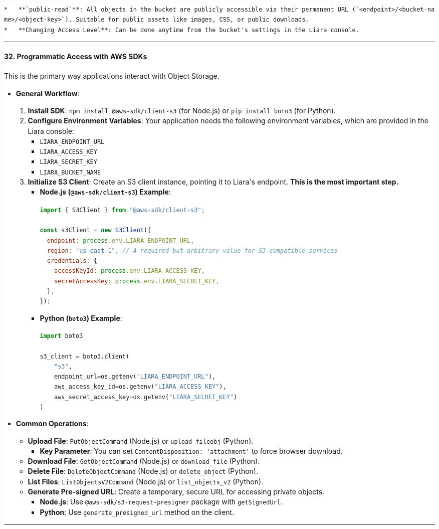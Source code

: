     *   **`public-read`**: All objects in the bucket are publicly accessible via their permanent URL (`<endpoint>/<bucket-name>/<object-key>`). Suitable for public assets like images, CSS, or public downloads.
    *   **Changing Access Level**: Can be done anytime from the bucket's settings in the Liara console.

---

#### **32. Programmatic Access with AWS SDKs**

This is the primary way applications interact with Object Storage.

*   **General Workflow**:
    1.  **Install SDK**: `npm install @aws-sdk/client-s3` (for Node.js) or `pip install boto3` (for Python).
    2.  **Configure Environment Variables**: Your application needs the following environment variables, which are provided in the Liara console:
        *   `LIARA_ENDPOINT_URL`
        *   `LIARA_ACCESS_KEY`
        *   `LIARA_SECRET_KEY`
        *   `LIARA_BUCKET_NAME`
    3.  **Initialize S3 Client**: Create an S3 client instance, pointing it to Liara's endpoint. **This is the most important step.**
        *   **Node.js (`@aws-sdk/client-s3`) Example**:
            ```javascript
            import { S3Client } from "@aws-sdk/client-s3";

            const s3Client = new S3Client({
              endpoint: process.env.LIARA_ENDPOINT_URL,
              region: "us-east-1", // A required but arbitrary value for S3-compatible services
              credentials: {
                accessKeyId: process.env.LIARA_ACCESS_KEY,
                secretAccessKey: process.env.LIARA_SECRET_KEY,
              },
            });
            ```
        *   **Python (`boto3`) Example**:
            ```python
            import boto3
            
            s3_client = boto3.client(
                "s3",
                endpoint_url=os.getenv("LIARA_ENDPOINT_URL"),
                aws_access_key_id=os.getenv("LIARA_ACCESS_KEY"),
                aws_secret_access_key=os.getenv("LIARA_SECRET_KEY")
            )
            ```

*   **Common Operations**:
    *   **Upload File**: `PutObjectCommand` (Node.js) or `upload_fileobj` (Python).
        *   **Key Parameter**: You can set `ContentDisposition: 'attachment'` to force browser download.
    *   **Download File**: `GetObjectCommand` (Node.js) or `download_file` (Python).
    *   **Delete File**: `DeleteObjectCommand` (Node.js) or `delete_object` (Python).
    *   **List Files**: `ListObjectsV2Command` (Node.js) or `list_objects_v2` (Python).
    *   **Generate Pre-signed URL**: Create a temporary, secure URL for accessing private objects.
        *   **Node.js**: Use `@aws-sdk/s3-request-presigner` package with `getSignedUrl`.
        *   **Python**: Use `generate_presigned_url` method on the client.

---